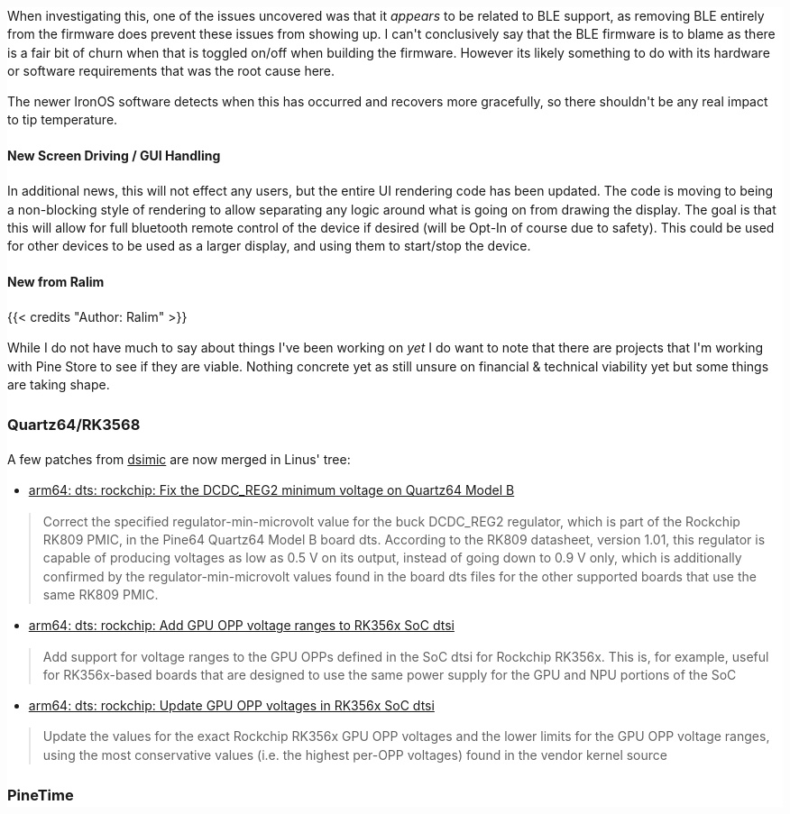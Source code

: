 When investigating this, one of the issues uncovered was that it _appears_ to be related to BLE support, as removing BLE entirely from the firmware does prevent these issues from showing up. I can't conclusively say that the BLE firmware is to blame as there is a fair bit of churn when that is toggled on/off when building the firmware. However its likely something to do with its hardware or software requirements that was the root cause here.

The newer IronOS software detects when this has occurred and recovers more gracefully, so there shouldn't be any real impact to tip temperature.

#### New Screen Driving / GUI Handling

In additional news, this will not effect any users, but the entire UI rendering code has been updated. The code is moving to being a non-blocking style of rendering to allow separating any logic around what is going on from drawing the display.
The goal is that this will allow for full bluetooth remote control of the device if desired (will be Opt-In of course due to safety). This could be used for other devices to be used as a larger display, and using them to start/stop the device.

#### New from Ralim

{{< credits "Author: Ralim" >}}

While I do not have much to say about things I've been working on _yet_ I do want to note that there are projects that I'm working with Pine Store to see if they are viable. Nothing concrete yet as still unsure on financial & technical viability yet but some things are taking shape.

### Quartz64/RK3568

A few patches from [dsimic](https://github.com/dragan-simic) are now merged in Linus' tree:

- [arm64: dts: rockchip: Fix the DCDC_REG2 minimum voltage on Quartz64 Model B](https://git.kernel.org/pub/scm/linux/kernel/git/torvalds/linux.git/commit/?id=d201c92bff90f3d3d0b079fc955378c15c0483cc)
> Correct the specified regulator-min-microvolt value for the buck DCDC_REG2
regulator, which is part of the Rockchip RK809 PMIC, in the Pine64 Quartz64
Model B board dts.  According to the RK809 datasheet, version 1.01, this
regulator is capable of producing voltages as low as 0.5 V on its output,
instead of going down to 0.9 V only, which is additionally confirmed by the
regulator-min-microvolt values found in the board dts files for the other
supported boards that use the same RK809 PMIC.
  
- [arm64: dts: rockchip: Add GPU OPP voltage ranges to RK356x SoC dtsi
](https://git.kernel.org/pub/scm/linux/kernel/git/torvalds/linux.git/commit/?id=2e1fae80023a38ea03dfca3eab65b3b46617ef3b)
> Add support for voltage ranges to the GPU OPPs defined in the SoC dtsi for
Rockchip RK356x.  This is, for example, useful for RK356x-based boards that
are designed to use the same power supply for the GPU and NPU portions of
the SoC
  
- [arm64: dts: rockchip: Update GPU OPP voltages in RK356x SoC dtsi](https://git.kernel.org/pub/scm/linux/kernel/git/torvalds/linux.git/commit/?id=eb665b1c06bcaf16df10018550d8f467ed4b2887)
> Update the values for the exact Rockchip RK356x GPU OPP voltages and the
lower limits for the GPU OPP voltage ranges, using the most conservative
values (i.e. the highest per-OPP voltages) found in the vendor kernel source
  
### PineTime
